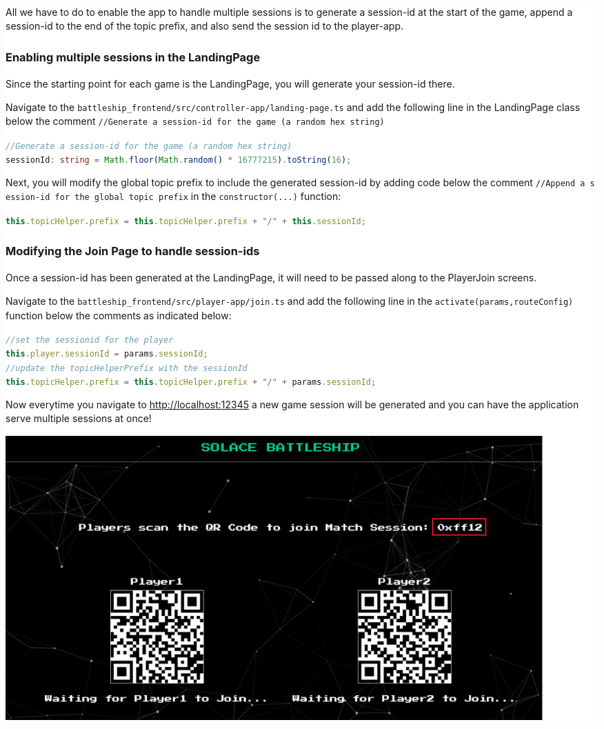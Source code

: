All we have to do to enable the app to handle multiple sessions is to generate a session-id at the start of the game, append a session-id to the end of the topic prefix, and also send the session id to the player-app.

### Enabling multiple sessions in the LandingPage

Since the starting point for each game is the LandingPage, you will generate your session-id there.

Navigate to the `battleship_frontend/src/controller-app/landing-page.ts` and add the following line in the LandingPage class below the comment `//Generate a session-id for the game (a random hex string)`

```ts
//Generate a session-id for the game (a random hex string)
sessionId: string = Math.floor(Math.random() * 16777215).toString(16);
```

Next, you will modify the global topic prefix to include the generated session-id by adding code below the comment `//Append a session-id for the global topic prefix` in the `constructor(...)` function:

```ts
this.topicHelper.prefix = this.topicHelper.prefix + "/" + this.sessionId;
```

### Modifying the Join Page to handle session-ids

Once a session-id has been generated at the LandingPage, it will need to be passed along to the PlayerJoin screens.

Navigate to the `battleship_frontend/src/player-app/join.ts` and add the following line in the `activate(params,routeConfig)` function below the comments as indicated below:

```ts
//set the sessionid for the player
this.player.sessionId = params.sessionId;
//update the topicHelperPrefix with the sessionId
this.topicHelper.prefix = this.topicHelper.prefix + "/" + params.sessionId;
```

Now everytime you navigate to [http://localhost:12345](http://localhost:12345) a new game session will be generated and you can have the application serve multiple sessions at once!

![Multi-Session Landing Page](img/lesson-04-landing-page-multi-session.png)
